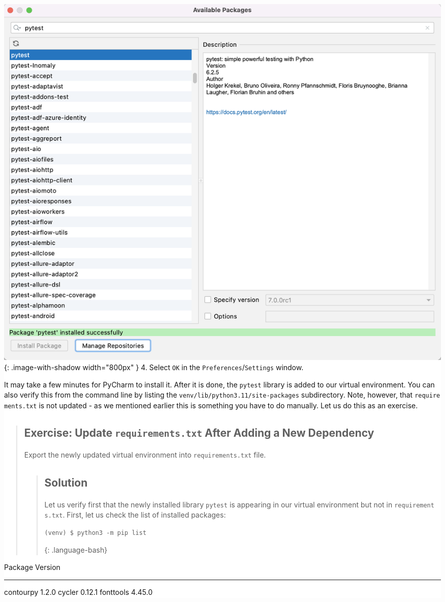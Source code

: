    ![Installing a package in PyCharm](../fig/pycharm-add-library.png){: .image-with-shadow width="800px" }
4. Select `OK` in the `Preferences`/`Settings` window.

It may take a few minutes for PyCharm to install it.
After it is done, the `pytest` library is added to our virtual environment.
You can also verify this from the command line by
listing the `venv/lib/python3.11/site-packages` subdirectory.
Note, however, that `requirements.txt` is not updated -
as we mentioned earlier this is something you have to do manually.
Let us do this as an exercise.

> ## Exercise: Update `requirements.txt` After Adding a New Dependency
> Export the newly updated virtual environment into `requirements.txt` file.
>
>  
>> ## Solution
>> Let us verify first that the newly installed library `pytest` is appearing in our virtual environment
>> but not in `requirements.txt`. First, let us check the list of installed packages:
>> ~~~
>> (venv) $ python3 -m pip list
>> ~~~
>> {: .language-bash}
>> ~~~
Package         Version
--------------- -------
contourpy       1.2.0
cycler          0.12.1
fonttools       4.45.0